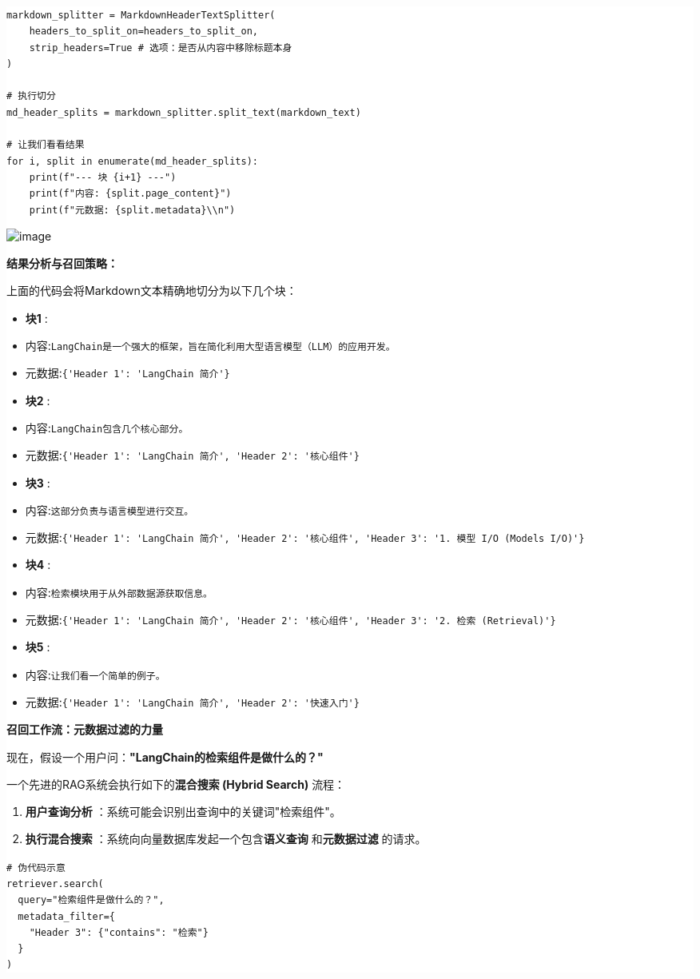 ```
markdown_splitter = MarkdownHeaderTextSplitter(
    headers_to_split_on=headers_to_split_on,
    strip_headers=True # 选项：是否从内容中移除标题本身
)

# 执行切分
md_header_splits = markdown_splitter.split_text(markdown_text)

# 让我们看看结果
for i, split in enumerate(md_header_splits):
    print(f"--- 块 {i+1} ---")
    print(f"内容: {split.page_content}")
    print(f"元数据: {split.metadata}\\n")
```
<img width="947" height="568" alt="image" src="https://github.com/user-attachments/assets/1c3285f6-5339-48ae-b1f5-654452a5a664" />


**结果分析与召回策略：**

上面的代码会将Markdown文本精确地切分为以下几个块：

- **块1** :

- 内容:`LangChain是一个强大的框架，旨在简化利用大型语言模型（LLM）的应用开发。`
- 元数据:`{'Header 1': 'LangChain 简介'}`

- **块2** :

- 内容:`LangChain包含几个核心部分。`
- 元数据:`{'Header 1': 'LangChain 简介', 'Header 2': '核心组件'}`

- **块3** :

- 内容:`这部分负责与语言模型进行交互。`
- 元数据:`{'Header 1': 'LangChain 简介', 'Header 2': '核心组件', 'Header 3': '1. 模型 I/O (Models I/O)'}`

- **块4** :

- 内容:`检索模块用于从外部数据源获取信息。`
- 元数据:`{'Header 1': 'LangChain 简介', 'Header 2': '核心组件', 'Header 3': '2. 检索 (Retrieval)'}`

- **块5** :

- 内容:`让我们看一个简单的例子。`
- 元数据:`{'Header 1': 'LangChain 简介', 'Header 2': '快速入门'}`

**召回工作流：元数据过滤的力量**

现在，假设一个用户问：**"LangChain的检索组件是做什么的？"**

一个先进的RAG系统会执行如下的**混合搜索 (Hybrid Search)** 流程：

1. **用户查询分析** ：系统可能会识别出查询中的关键词"检索组件"。

1. **执行混合搜索** ：系统向向量数据库发起一个包含**语义查询** 和**元数据过滤** 的请求。

```
# 伪代码示意
retriever.search(
  query="检索组件是做什么的？",
  metadata_filter={
    "Header 3": {"contains": "检索"}
  }
)

```
